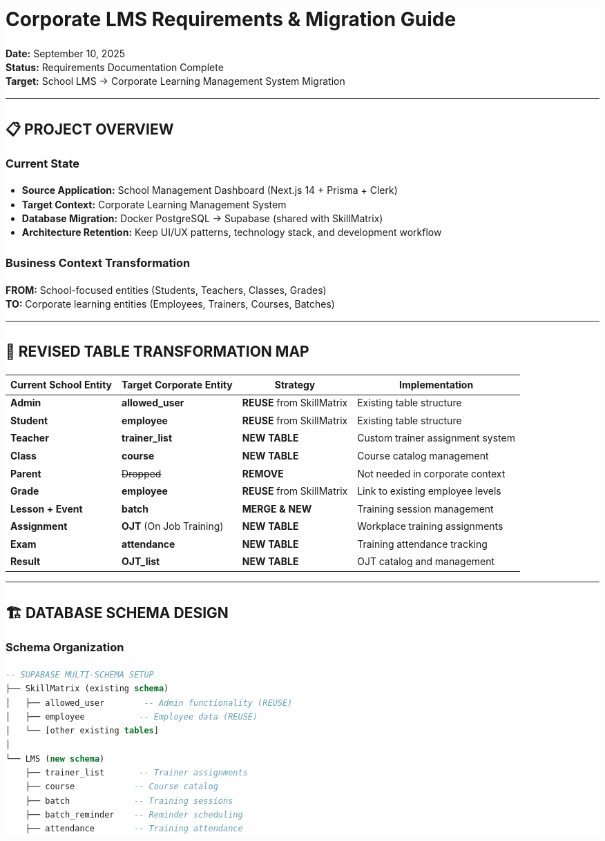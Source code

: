 # Corporate LMS Requirements & Migration Guide
**Date:** September 10, 2025  
**Status:** Requirements Documentation Complete  
**Target:** School LMS → Corporate Learning Management System Migration

---

## 📋 **PROJECT OVERVIEW**

### **Current State**
- **Source Application:** School Management Dashboard (Next.js 14 + Prisma + Clerk)
- **Target Context:** Corporate Learning Management System
- **Database Migration:** Docker PostgreSQL → Supabase (shared with SkillMatrix)
- **Architecture Retention:** Keep UI/UX patterns, technology stack, and development workflow

### **Business Context Transformation**
**FROM:** School-focused entities (Students, Teachers, Classes, Grades)  
**TO:** Corporate learning entities (Employees, Trainers, Courses, Batches)

---

## 🔄 **REVISED TABLE TRANSFORMATION MAP**

| Current School Entity | Target Corporate Entity | Strategy | Implementation |
|----------------------|------------------------|----------|----------------|
| **Admin** | **allowed_user** | **REUSE** from SkillMatrix | Existing table structure |
| **Student** | **employee** | **REUSE** from SkillMatrix | Existing table structure |
| **Teacher** | **trainer_list** | **NEW TABLE** | Custom trainer assignment system |
| **Class** | **course** | **NEW TABLE** | Course catalog management |
| **Parent** | ~~Dropped~~ | **REMOVE** | Not needed in corporate context |
| **Grade** | **employee** | **REUSE** from SkillMatrix | Link to existing employee levels |
| **Lesson + Event** | **batch** | **MERGE & NEW** | Training session management |
| **Assignment** | **OJT** (On Job Training) | **NEW TABLE** | Workplace training assignments |
| **Exam** | **attendance** | **NEW TABLE** | Training attendance tracking |
| **Result** | **OJT_list** | **NEW TABLE** | OJT catalog and management |

---

## 🏗️ **DATABASE SCHEMA DESIGN**

### **Schema Organization**
```sql
-- SUPABASE MULTI-SCHEMA SETUP
├── SkillMatrix (existing schema)
│   ├── allowed_user        -- Admin functionality (REUSE)
│   ├── employee           -- Employee data (REUSE)
│   └── [other existing tables]
│
└── LMS (new schema) 
    ├── trainer_list       -- Trainer assignments
    ├── course            -- Course catalog
    ├── batch             -- Training sessions  
    ├── batch_reminder    -- Reminder scheduling
    ├── attendance        -- Training attendance
```